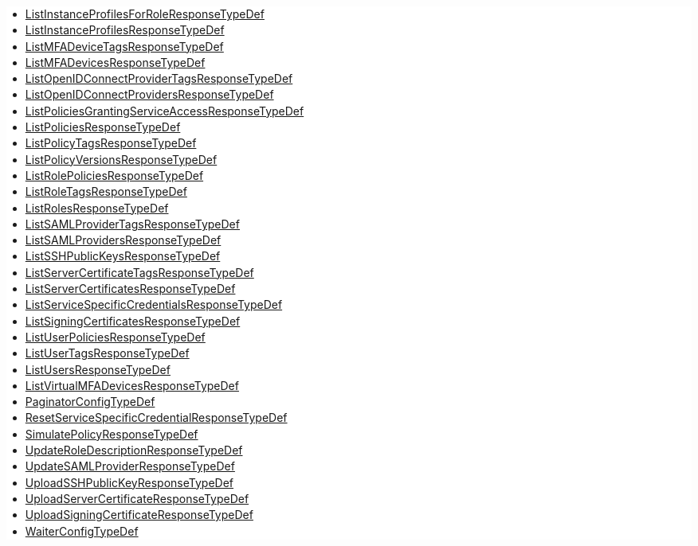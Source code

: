 - [ListInstanceProfilesForRoleResponseTypeDef](./type_defs.md#listinstanceprofilesforroleresponsetypedef)
- [ListInstanceProfilesResponseTypeDef](./type_defs.md#listinstanceprofilesresponsetypedef)
- [ListMFADeviceTagsResponseTypeDef](./type_defs.md#listmfadevicetagsresponsetypedef)
- [ListMFADevicesResponseTypeDef](./type_defs.md#listmfadevicesresponsetypedef)
- [ListOpenIDConnectProviderTagsResponseTypeDef](./type_defs.md#listopenidconnectprovidertagsresponsetypedef)
- [ListOpenIDConnectProvidersResponseTypeDef](./type_defs.md#listopenidconnectprovidersresponsetypedef)
- [ListPoliciesGrantingServiceAccessResponseTypeDef](./type_defs.md#listpoliciesgrantingserviceaccessresponsetypedef)
- [ListPoliciesResponseTypeDef](./type_defs.md#listpoliciesresponsetypedef)
- [ListPolicyTagsResponseTypeDef](./type_defs.md#listpolicytagsresponsetypedef)
- [ListPolicyVersionsResponseTypeDef](./type_defs.md#listpolicyversionsresponsetypedef)
- [ListRolePoliciesResponseTypeDef](./type_defs.md#listrolepoliciesresponsetypedef)
- [ListRoleTagsResponseTypeDef](./type_defs.md#listroletagsresponsetypedef)
- [ListRolesResponseTypeDef](./type_defs.md#listrolesresponsetypedef)
- [ListSAMLProviderTagsResponseTypeDef](./type_defs.md#listsamlprovidertagsresponsetypedef)
- [ListSAMLProvidersResponseTypeDef](./type_defs.md#listsamlprovidersresponsetypedef)
- [ListSSHPublicKeysResponseTypeDef](./type_defs.md#listsshpublickeysresponsetypedef)
- [ListServerCertificateTagsResponseTypeDef](./type_defs.md#listservercertificatetagsresponsetypedef)
- [ListServerCertificatesResponseTypeDef](./type_defs.md#listservercertificatesresponsetypedef)
- [ListServiceSpecificCredentialsResponseTypeDef](./type_defs.md#listservicespecificcredentialsresponsetypedef)
- [ListSigningCertificatesResponseTypeDef](./type_defs.md#listsigningcertificatesresponsetypedef)
- [ListUserPoliciesResponseTypeDef](./type_defs.md#listuserpoliciesresponsetypedef)
- [ListUserTagsResponseTypeDef](./type_defs.md#listusertagsresponsetypedef)
- [ListUsersResponseTypeDef](./type_defs.md#listusersresponsetypedef)
- [ListVirtualMFADevicesResponseTypeDef](./type_defs.md#listvirtualmfadevicesresponsetypedef)
- [PaginatorConfigTypeDef](./type_defs.md#paginatorconfigtypedef)
- [ResetServiceSpecificCredentialResponseTypeDef](./type_defs.md#resetservicespecificcredentialresponsetypedef)
- [SimulatePolicyResponseTypeDef](./type_defs.md#simulatepolicyresponsetypedef)
- [UpdateRoleDescriptionResponseTypeDef](./type_defs.md#updateroledescriptionresponsetypedef)
- [UpdateSAMLProviderResponseTypeDef](./type_defs.md#updatesamlproviderresponsetypedef)
- [UploadSSHPublicKeyResponseTypeDef](./type_defs.md#uploadsshpublickeyresponsetypedef)
- [UploadServerCertificateResponseTypeDef](./type_defs.md#uploadservercertificateresponsetypedef)
- [UploadSigningCertificateResponseTypeDef](./type_defs.md#uploadsigningcertificateresponsetypedef)
- [WaiterConfigTypeDef](./type_defs.md#waiterconfigtypedef)
